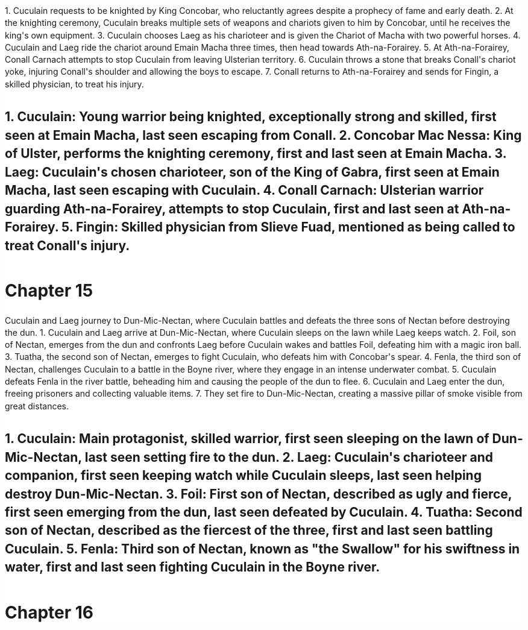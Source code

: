 <events>
1. Cuculain requests to be knighted by King Concobar, who reluctantly agrees despite a prophecy of fame and early death.
2. At the knighting ceremony, Cuculain breaks multiple sets of weapons and chariots given to him by Concobar, until he receives the king's own equipment.
3. Cuculain chooses Laeg as his charioteer and is given the Chariot of Macha with two powerful horses.
4. Cuculain and Laeg ride the chariot around Emain Macha three times, then head towards Ath-na-Forairey.
5. At Ath-na-Forairey, Conall Carnach attempts to stop Cuculain from leaving Ulsterian territory.
6. Cuculain throws a stone that breaks Conall's chariot yoke, injuring Conall's shoulder and allowing the boys to escape.
7. Conall returns to Ath-na-Forairey and sends for Fingin, a skilled physician, to treat his injury.
</events>

<characters>1. Cuculain: Young warrior being knighted, exceptionally strong and skilled, first seen at Emain Macha, last seen escaping from Conall.
2. Concobar Mac Nessa: King of Ulster, performs the knighting ceremony, first and last seen at Emain Macha.
3. Laeg: Cuculain's chosen charioteer, son of the King of Gabra, first seen at Emain Macha, last seen escaping with Cuculain.
4. Conall Carnach: Ulsterian warrior guarding Ath-na-Forairey, attempts to stop Cuculain, first and last seen at Ath-na-Forairey.
5. Fingin: Skilled physician from Slieve Fuad, mentioned as being called to treat Conall's injury.</characters>
----------------
# Chapter 15
<synopsis>
Cuculain and Laeg journey to Dun-Mic-Nectan, where Cuculain battles and defeats the three sons of Nectan before destroying the dun.
</synopsis>

<events>
1. Cuculain and Laeg arrive at Dun-Mic-Nectan, where Cuculain sleeps on the lawn while Laeg keeps watch.
2. Foil, son of Nectan, emerges from the dun and confronts Laeg before Cuculain wakes and battles Foil, defeating him with a magic iron ball.
3. Tuatha, the second son of Nectan, emerges to fight Cuculain, who defeats him with Concobar's spear.
4. Fenla, the third son of Nectan, challenges Cuculain to a battle in the Boyne river, where they engage in an intense underwater combat.
5. Cuculain defeats Fenla in the river battle, beheading him and causing the people of the dun to flee.
6. Cuculain and Laeg enter the dun, freeing prisoners and collecting valuable items.
7. They set fire to Dun-Mic-Nectan, creating a massive pillar of smoke visible from great distances.
</events>

<characters>1. Cuculain: Main protagonist, skilled warrior, first seen sleeping on the lawn of Dun-Mic-Nectan, last seen setting fire to the dun.
2. Laeg: Cuculain's charioteer and companion, first seen keeping watch while Cuculain sleeps, last seen helping destroy Dun-Mic-Nectan.
3. Foil: First son of Nectan, described as ugly and fierce, first seen emerging from the dun, last seen defeated by Cuculain.
4. Tuatha: Second son of Nectan, described as the fiercest of the three, first and last seen battling Cuculain.
5. Fenla: Third son of Nectan, known as "the Swallow" for his swiftness in water, first and last seen fighting Cuculain in the Boyne river.</characters>
----------------
# Chapter 16